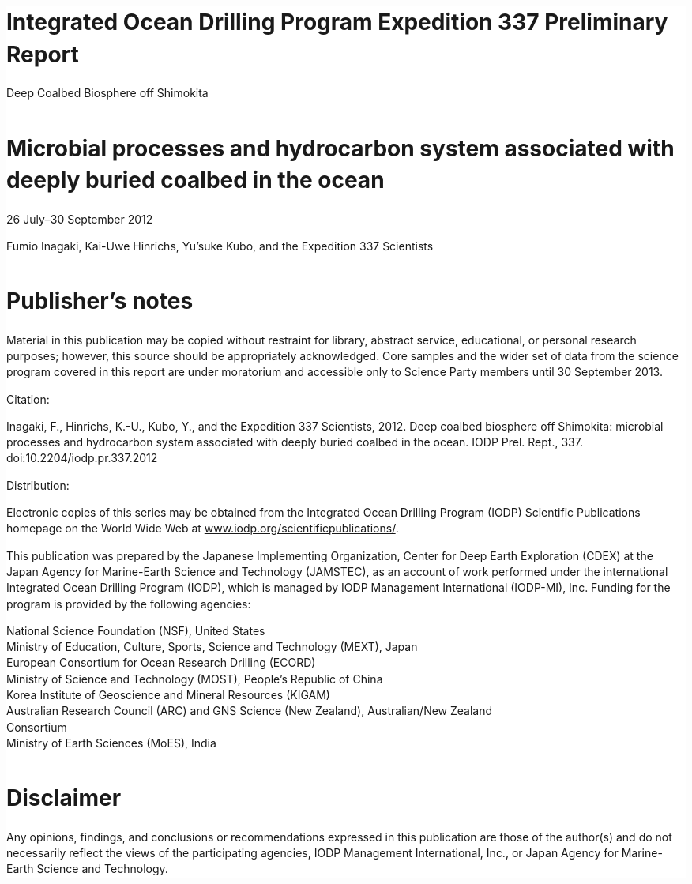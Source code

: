 # Integrated Ocean Drilling Program Expedition 337 Preliminary Report  

Deep Coalbed Biosphere off Shimokita  

# Microbial processes and hydrocarbon system associated with deeply buried coalbed in the ocean  

26 July–30 September 2012  

Fumio Inagaki, Kai-Uwe Hinrichs, Yu’suke Kubo, and the Expedition 337 Scientists  

# Publisher’s notes  

Material in this publication may be copied without restraint for library, abstract service, educational, or personal research purposes; however, this source should be appropriately acknowledged. Core samples and the wider set of data from the science program covered in this report are under moratorium and accessible only to Science Party members until 30 September 2013.  

Citation:  

Inagaki, F., Hinrichs, K.-U., Kubo, Y., and the Expedition 337 Scientists, 2012. Deep coalbed biosphere off Shimokita: microbial processes and hydrocarbon system associated with deeply buried coalbed in the ocean. IODP Prel. Rept., 337. doi:10.2204/iodp.pr.337.2012  

Distribution:  

Electronic copies of this series may be obtained from the Integrated Ocean Drilling Program (IODP) Scientific Publications homepage on the World Wide Web at www.iodp.org/scientificpublications/.  

This publication was prepared by the Japanese Implementing Organization, Center for Deep Earth Exploration (CDEX) at the Japan Agency for Marine-Earth Science and Technology (JAMSTEC), as an account of work performed under the international Integrated Ocean Drilling Program (IODP), which is managed by IODP Management International (IODP-MI), Inc. Funding for the program is provided by the following agencies:  

National Science Foundation (NSF), United States   
Ministry of Education, Culture, Sports, Science and Technology (MEXT), Japan   
European Consortium for Ocean Research Drilling (ECORD)   
Ministry of Science and Technology (MOST), People’s Republic of China   
Korea Institute of Geoscience and Mineral Resources (KIGAM)   
Australian Research Council (ARC) and GNS Science (New Zealand), Australian/New Zealand   
Consortium   
Ministry of Earth Sciences (MoES), India  

# Disclaimer  

Any opinions, findings, and conclusions or recommendations expressed in this publication are those of the author(s) and do not necessarily reflect the views of the participating agencies, IODP Management International, Inc., or Japan Agency for Marine-Earth Science and Technology.  
